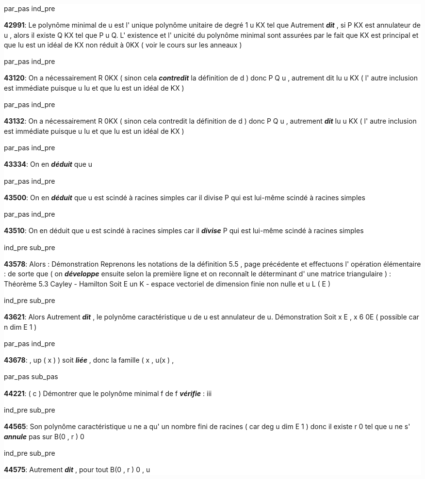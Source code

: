 par_pas ind_pre

**42991**: Le polynôme minimal de u est l' unique polynôme unitaire de degré 1 u KX tel que Autrement ***dit*** , si P KX est annulateur de u , alors il existe Q KX tel que P u Q. L' existence et l' unicité du polynôme minimal sont assurées par le fait que KX est principal et que Iu est un idéal de KX non réduit à 0KX ( voir le cours sur les anneaux )

par_pas ind_pre

**43120**: On a nécessairement R 0KX ( sinon cela ***contredit*** la définition de d ) donc P Q u , autrement dit Iu u KX ( l' autre inclusion est immédiate puisque u Iu et que Iu est un idéal de KX )

par_pas ind_pre

**43132**: On a nécessairement R 0KX ( sinon cela contredit la définition de d ) donc P Q u , autrement ***dit*** Iu u KX ( l' autre inclusion est immédiate puisque u Iu et que Iu est un idéal de KX )

par_pas ind_pre

**43334**: On en ***déduit*** que u

par_pas ind_pre

**43500**: On en ***déduit*** que u est scindé à racines simples car il divise P qui est lui-même scindé à racines simples

par_pas ind_pre

**43510**: On en déduit que u est scindé à racines simples car il ***divise*** P qui est lui-même scindé à racines simples

ind_pre sub_pre

**43578**: Alors : Démonstration Reprenons les notations de la définition 5.5 , page précédente et effectuons l' opération élémentaire : de sorte que ( on ***développe*** ensuite selon la première ligne et on reconnaît le déterminant d' une matrice triangulaire ) : Théorème 5.3 Cayley - Hamilton Soit E un K - espace vectoriel de dimension finie non nulle et u L ( E )

ind_pre sub_pre

**43621**: Alors Autrement ***dit*** , le polynôme caractéristique u de u est annulateur de u. Démonstration Soit x E , x 6 0E ( possible car n dim E 1 )

par_pas ind_pre

**43678**: , up ( x ) ) soit ***liée*** , donc la famille ( x , u(x ) ,

par_pas sub_pas

**44221**: ( c ) Démontrer que le polynôme minimal f de f ***vérifie*** : iii

ind_pre sub_pre

**44565**: Son polynôme caractéristique u ne a qu' un nombre fini de racines ( car deg u dim E 1 ) donc il existe r 0 tel que u ne s' ***annule*** pas sur B(0 , r ) 0

ind_pre sub_pre

**44575**: Autrement ***dit*** , pour tout B(0 , r ) 0 , u

